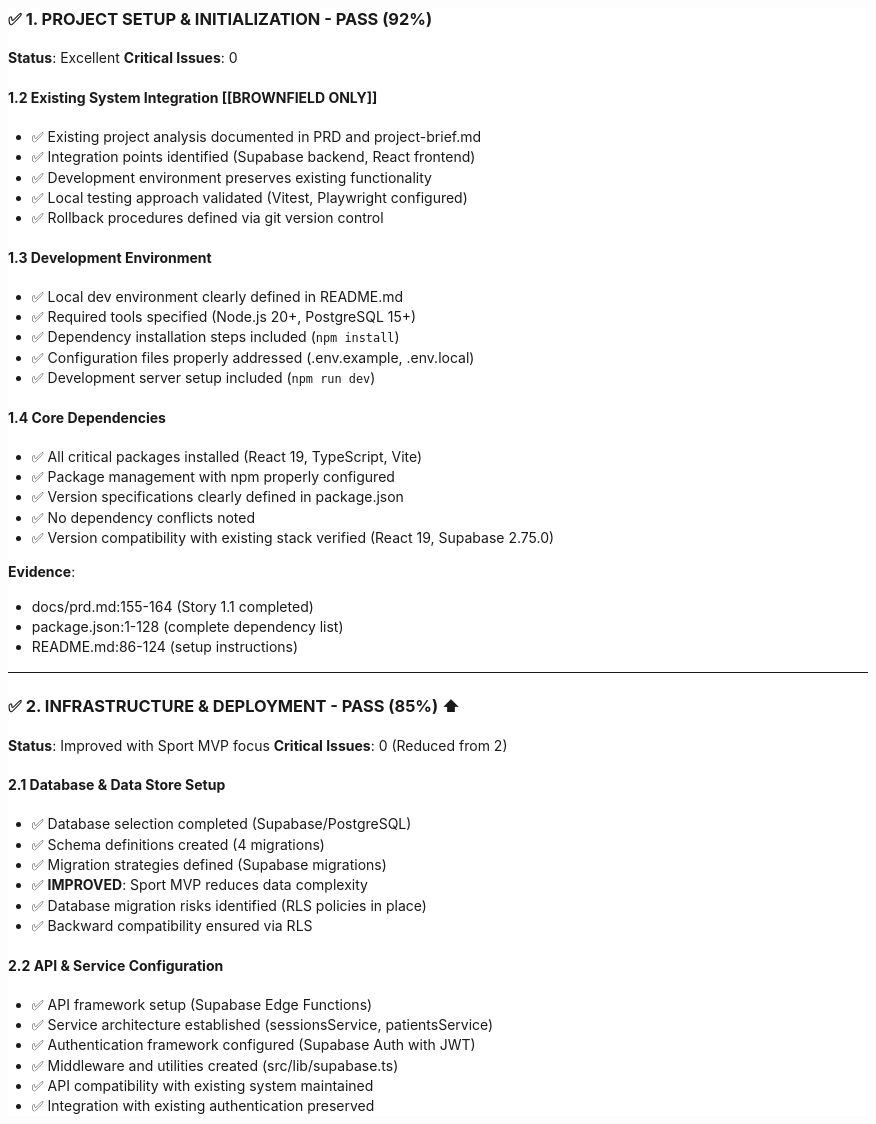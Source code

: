 ### ✅ 1. PROJECT SETUP & INITIALIZATION - **PASS** (92%)

**Status**: Excellent
**Critical Issues**: 0

#### 1.2 Existing System Integration [[BROWNFIELD ONLY]]

- ✅ Existing project analysis documented in PRD and project-brief.md
- ✅ Integration points identified (Supabase backend, React frontend)
- ✅ Development environment preserves existing functionality
- ✅ Local testing approach validated (Vitest, Playwright configured)
- ✅ Rollback procedures defined via git version control

#### 1.3 Development Environment

- ✅ Local dev environment clearly defined in README.md
- ✅ Required tools specified (Node.js 20+, PostgreSQL 15+)
- ✅ Dependency installation steps included (`npm install`)
- ✅ Configuration files properly addressed (.env.example, .env.local)
- ✅ Development server setup included (`npm run dev`)

#### 1.4 Core Dependencies

- ✅ All critical packages installed (React 19, TypeScript, Vite)
- ✅ Package management with npm properly configured
- ✅ Version specifications clearly defined in package.json
- ✅ No dependency conflicts noted
- ✅ Version compatibility with existing stack verified (React 19, Supabase 2.75.0)

**Evidence**:

- docs/prd.md:155-164 (Story 1.1 completed)
- package.json:1-128 (complete dependency list)
- README.md:86-124 (setup instructions)

---

### ✅ 2. INFRASTRUCTURE & DEPLOYMENT - **PASS** (85%) ⬆️

**Status**: Improved with Sport MVP focus
**Critical Issues**: 0 (Reduced from 2)

#### 2.1 Database & Data Store Setup

- ✅ Database selection completed (Supabase/PostgreSQL)
- ✅ Schema definitions created (4 migrations)
- ✅ Migration strategies defined (Supabase migrations)
- ✅ **IMPROVED**: Sport MVP reduces data complexity
- ✅ Database migration risks identified (RLS policies in place)
- ✅ Backward compatibility ensured via RLS

#### 2.2 API & Service Configuration

- ✅ API framework setup (Supabase Edge Functions)
- ✅ Service architecture established (sessionsService, patientsService)
- ✅ Authentication framework configured (Supabase Auth with JWT)
- ✅ Middleware and utilities created (src/lib/supabase.ts)
- ✅ API compatibility with existing system maintained
- ✅ Integration with existing authentication preserved
